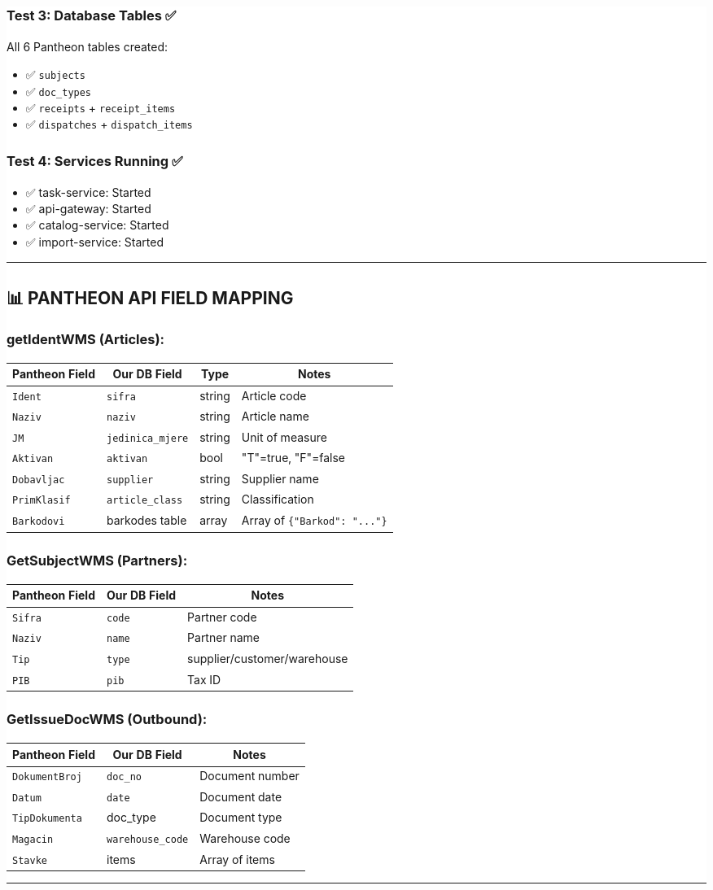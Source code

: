 ### Test 3: Database Tables ✅
All 6 Pantheon tables created:
- ✅ `subjects`
- ✅ `doc_types`
- ✅ `receipts` + `receipt_items`
- ✅ `dispatches` + `dispatch_items`

### Test 4: Services Running ✅
- ✅ task-service: Started
- ✅ api-gateway: Started  
- ✅ catalog-service: Started
- ✅ import-service: Started

---

## 📊 PANTHEON API FIELD MAPPING

### getIdentWMS (Articles):
| Pantheon Field | Our DB Field | Type | Notes |
|---|---|---|---|
| `Ident` | `sifra` | string | Article code |
| `Naziv` | `naziv` | string | Article name |
| `JM` | `jedinica_mjere` | string | Unit of measure |
| `Aktivan` | `aktivan` | bool | "T"=true, "F"=false |
| `Dobavljac` | `supplier` | string | Supplier name |
| `PrimKlasif` | `article_class` | string | Classification |
| `Barkodovi` | barkodes table | array | Array of `{"Barkod": "..."}` |

### GetSubjectWMS (Partners):
| Pantheon Field | Our DB Field | Notes |
|---|---|---|
| `Sifra` | `code` | Partner code |
| `Naziv` | `name` | Partner name |
| `Tip` | `type` | supplier/customer/warehouse |
| `PIB` | `pib` | Tax ID |

### GetIssueDocWMS (Outbound):
| Pantheon Field | Our DB Field | Notes |
|---|---|---|
| `DokumentBroj` | `doc_no` | Document number |
| `Datum` | `date` | Document date |
| `TipDokumenta` | doc_type | Document type |
| `Magacin` | `warehouse_code` | Warehouse code |
| `Stavke` | items | Array of items |

---